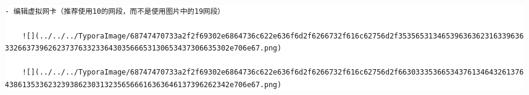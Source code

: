 	- 编辑虚拟网卡（推荐使用10的网段，而不是使用图片中的19网段）

		![](../../../TyporaImage/68747470733a2f2f69302e6864736c622e636f6d2f6266732f616c62756d2f353565313465396363623163396363326637396262373763323364303566653130653437306635302e706e67.png)

		![](../../../TyporaImage/68747470733a2f2f69302e6864736c622e636f6d2f6266732f616c62756d2f663033353665343761346432613764386135336232393862303132356566616363646137396262342e706e67.png)
